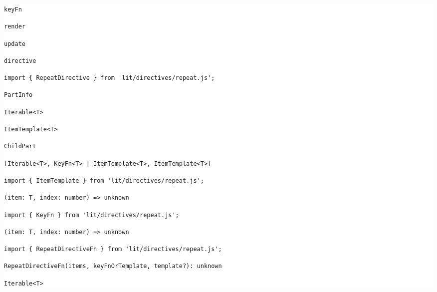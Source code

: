 ```
keyFn
```

```
render
```

```
update
```

```
directive
```

```
import { RepeatDirective } from 'lit/directives/repeat.js';
```

```
PartInfo
```

```
Iterable<T>
```

```
ItemTemplate<T>
```

```
ChildPart
```

```
[Iterable<T>, KeyFn<T> | ItemTemplate<T>, ItemTemplate<T>]
```

```
import { ItemTemplate } from 'lit/directives/repeat.js';
```

```
(item: T, index: number) => unknown
```

```
import { KeyFn } from 'lit/directives/repeat.js';
```

```
(item: T, index: number) => unknown
```

```
import { RepeatDirectiveFn } from 'lit/directives/repeat.js';
```

```
RepeatDirectiveFn(items, keyFnOrTemplate, template?): unknown
```

```
Iterable<T>
```
